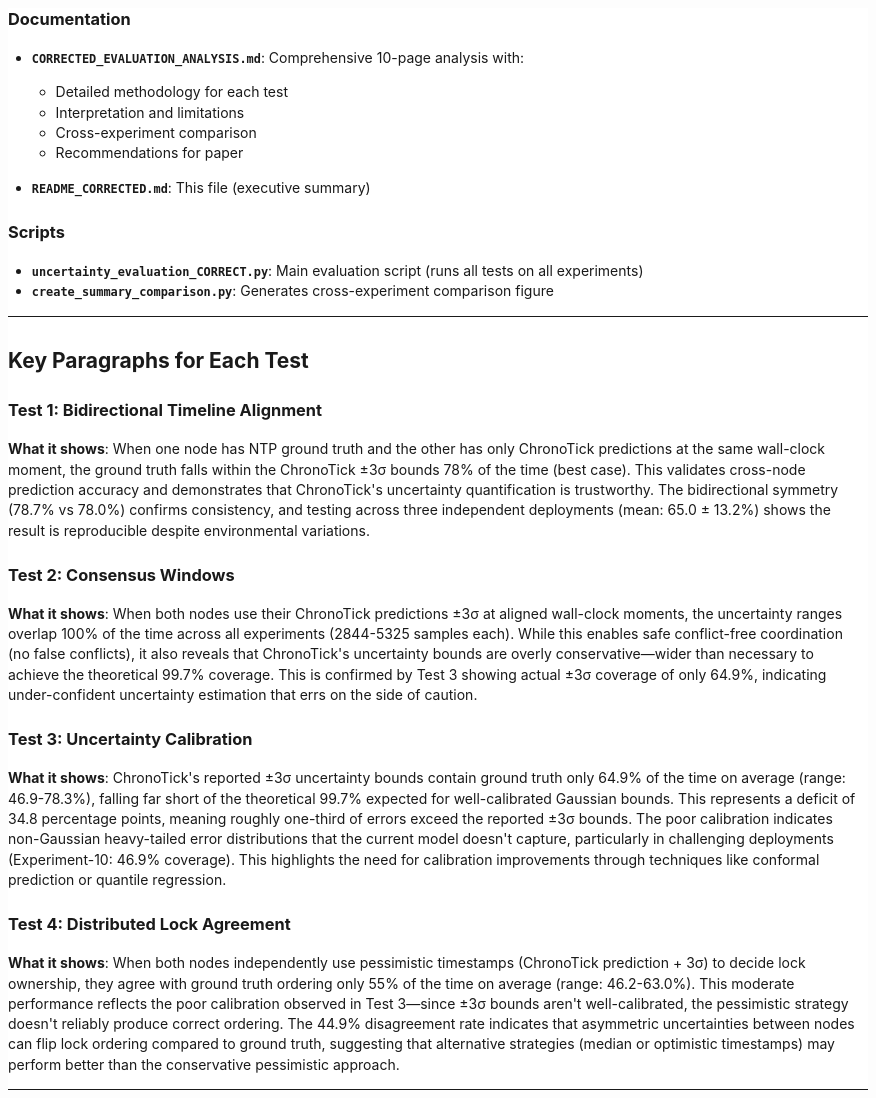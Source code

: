 ### Documentation

- **`CORRECTED_EVALUATION_ANALYSIS.md`**: Comprehensive 10-page analysis with:
  - Detailed methodology for each test
  - Interpretation and limitations
  - Cross-experiment comparison
  - Recommendations for paper

- **`README_CORRECTED.md`**: This file (executive summary)

### Scripts

- **`uncertainty_evaluation_CORRECT.py`**: Main evaluation script (runs all tests on all experiments)
- **`create_summary_comparison.py`**: Generates cross-experiment comparison figure

---

## Key Paragraphs for Each Test

### Test 1: Bidirectional Timeline Alignment

**What it shows**: When one node has NTP ground truth and the other has only ChronoTick predictions at the same wall-clock moment, the ground truth falls within the ChronoTick ±3σ bounds 78% of the time (best case). This validates cross-node prediction accuracy and demonstrates that ChronoTick's uncertainty quantification is trustworthy. The bidirectional symmetry (78.7% vs 78.0%) confirms consistency, and testing across three independent deployments (mean: 65.0 ± 13.2%) shows the result is reproducible despite environmental variations.

### Test 2: Consensus Windows

**What it shows**: When both nodes use their ChronoTick predictions ±3σ at aligned wall-clock moments, the uncertainty ranges overlap 100% of the time across all experiments (2844-5325 samples each). While this enables safe conflict-free coordination (no false conflicts), it also reveals that ChronoTick's uncertainty bounds are overly conservative—wider than necessary to achieve the theoretical 99.7% coverage. This is confirmed by Test 3 showing actual ±3σ coverage of only 64.9%, indicating under-confident uncertainty estimation that errs on the side of caution.

### Test 3: Uncertainty Calibration

**What it shows**: ChronoTick's reported ±3σ uncertainty bounds contain ground truth only 64.9% of the time on average (range: 46.9-78.3%), falling far short of the theoretical 99.7% expected for well-calibrated Gaussian bounds. This represents a deficit of 34.8 percentage points, meaning roughly one-third of errors exceed the reported ±3σ bounds. The poor calibration indicates non-Gaussian heavy-tailed error distributions that the current model doesn't capture, particularly in challenging deployments (Experiment-10: 46.9% coverage). This highlights the need for calibration improvements through techniques like conformal prediction or quantile regression.

### Test 4: Distributed Lock Agreement

**What it shows**: When both nodes independently use pessimistic timestamps (ChronoTick prediction + 3σ) to decide lock ownership, they agree with ground truth ordering only 55% of the time on average (range: 46.2-63.0%). This moderate performance reflects the poor calibration observed in Test 3—since ±3σ bounds aren't well-calibrated, the pessimistic strategy doesn't reliably produce correct ordering. The 44.9% disagreement rate indicates that asymmetric uncertainties between nodes can flip lock ordering compared to ground truth, suggesting that alternative strategies (median or optimistic timestamps) may perform better than the conservative pessimistic approach.

---